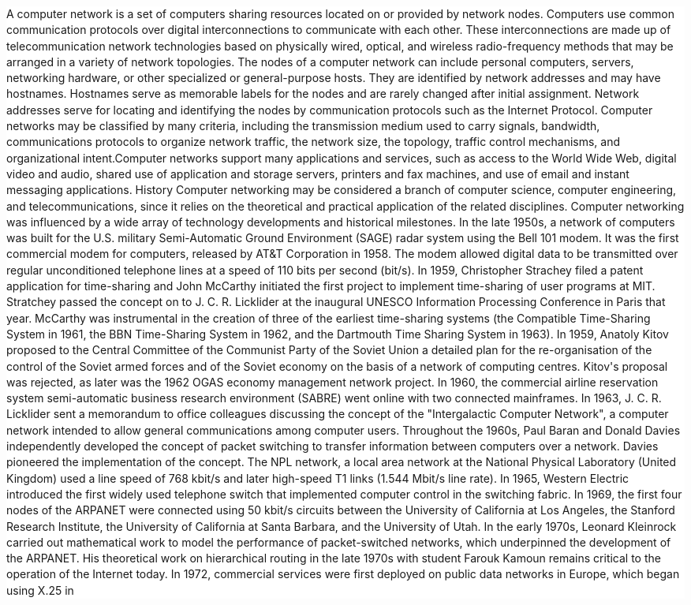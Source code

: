 A computer network is a set of computers sharing resources located on or
provided by network nodes. Computers use common communication protocols
over digital interconnections to communicate with each other. These
interconnections are made up of telecommunication network technologies
based on physically wired, optical, and wireless radio-frequency methods
that may be arranged in a variety of network topologies. The nodes of a
computer network can include personal computers, servers, networking
hardware, or other specialized or general-purpose hosts. They are
identified by network addresses and may have hostnames. Hostnames serve
as memorable labels for the nodes and are rarely changed after initial
assignment. Network addresses serve for locating and identifying the
nodes by communication protocols such as the Internet Protocol. Computer
networks may be classified by many criteria, including the transmission
medium used to carry signals, bandwidth, communications protocols to
organize network traffic, the network size, the topology, traffic
control mechanisms, and organizational intent.Computer networks support
many applications and services, such as access to the World Wide Web,
digital video and audio, shared use of application and storage servers,
printers and fax machines, and use of email and instant messaging
applications. History Computer networking may be considered a branch of
computer science, computer engineering, and telecommunications, since it
relies on the theoretical and practical application of the related
disciplines. Computer networking was influenced by a wide array of
technology developments and historical milestones. In the late 1950s, a
network of computers was built for the U.S. military Semi-Automatic
Ground Environment (SAGE) radar system using the Bell 101 modem. It was
the first commercial modem for computers, released by AT&T Corporation
in 1958. The modem allowed digital data to be transmitted over regular
unconditioned telephone lines at a speed of 110 bits per second (bit/s).
In 1959, Christopher Strachey filed a patent application for
time-sharing and John McCarthy initiated the first project to implement
time-sharing of user programs at MIT. Stratchey passed the concept on to
J. C. R. Licklider at the inaugural UNESCO Information Processing
Conference in Paris that year. McCarthy was instrumental in the creation
of three of the earliest time-sharing systems (the Compatible
Time-Sharing System in 1961, the BBN Time-Sharing System in 1962, and
the Dartmouth Time Sharing System in 1963). In 1959, Anatoly Kitov
proposed to the Central Committee of the Communist Party of the Soviet
Union a detailed plan for the re-organisation of the control of the
Soviet armed forces and of the Soviet economy on the basis of a network
of computing centres. Kitov\'s proposal was rejected, as later was the
1962 OGAS economy management network project. In 1960, the commercial
airline reservation system semi-automatic business research environment
(SABRE) went online with two connected mainframes. In 1963, J. C. R.
Licklider sent a memorandum to office colleagues discussing the concept
of the \"Intergalactic Computer Network\", a computer network intended
to allow general communications among computer users. Throughout the
1960s, Paul Baran and Donald Davies independently developed the concept
of packet switching to transfer information between computers over a
network. Davies pioneered the implementation of the concept. The NPL
network, a local area network at the National Physical Laboratory
(United Kingdom) used a line speed of 768 kbit/s and later high-speed T1
links (1.544 Mbit/s line rate). In 1965, Western Electric introduced the
first widely used telephone switch that implemented computer control in
the switching fabric. In 1969, the first four nodes of the ARPANET were
connected using 50 kbit/s circuits between the University of California
at Los Angeles, the Stanford Research Institute, the University of
California at Santa Barbara, and the University of Utah. In the early
1970s, Leonard Kleinrock carried out mathematical work to model the
performance of packet-switched networks, which underpinned the
development of the ARPANET. His theoretical work on hierarchical routing
in the late 1970s with student Farouk Kamoun remains critical to the
operation of the Internet today. In 1972, commercial services were first
deployed on public data networks in Europe, which began using X.25 in